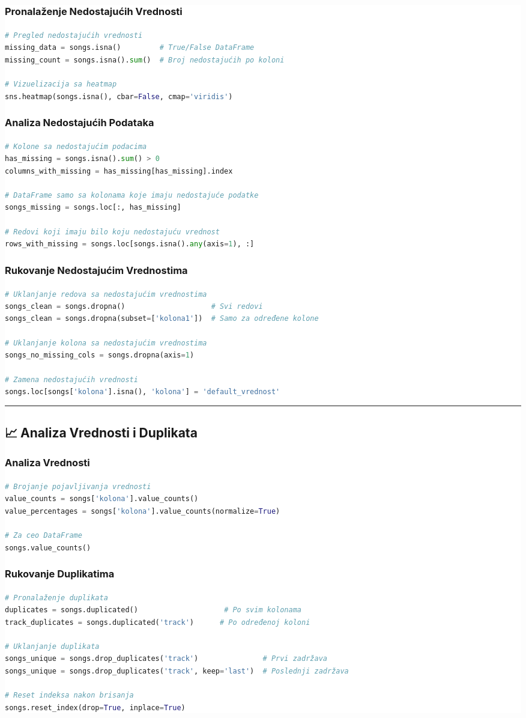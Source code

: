 ### Pronalaženje Nedostajućih Vrednosti
```python
# Pregled nedostajućih vrednosti
missing_data = songs.isna()         # True/False DataFrame
missing_count = songs.isna().sum()  # Broj nedostajućih po koloni

# Vizuelizacija sa heatmap
sns.heatmap(songs.isna(), cbar=False, cmap='viridis')
```

### Analiza Nedostajućih Podataka
```python
# Kolone sa nedostajućim podacima
has_missing = songs.isna().sum() > 0
columns_with_missing = has_missing[has_missing].index

# DataFrame samo sa kolonama koje imaju nedostajuće podatke
songs_missing = songs.loc[:, has_missing]

# Redovi koji imaju bilo koju nedostajuću vrednost
rows_with_missing = songs.loc[songs.isna().any(axis=1), :]
```

### Rukovanje Nedostajućim Vrednostima
```python
# Uklanjanje redova sa nedostajućim vrednostima
songs_clean = songs.dropna()                    # Svi redovi
songs_clean = songs.dropna(subset=['kolona1'])  # Samo za određene kolone

# Uklanjanje kolona sa nedostajućim vrednostima
songs_no_missing_cols = songs.dropna(axis=1)

# Zamena nedostajućih vrednosti
songs.loc[songs['kolona'].isna(), 'kolona'] = 'default_vrednost'
```

---

## 📈 Analiza Vrednosti i Duplikata

### Analiza Vrednosti
```python
# Brojanje pojavljivanja vrednosti
value_counts = songs['kolona'].value_counts()
value_percentages = songs['kolona'].value_counts(normalize=True)

# Za ceo DataFrame
songs.value_counts()
```

### Rukovanje Duplikatima
```python
# Pronalaženje duplikata
duplicates = songs.duplicated()                    # Po svim kolonama
track_duplicates = songs.duplicated('track')      # Po određenoj koloni

# Uklanjanje duplikata
songs_unique = songs.drop_duplicates('track')               # Prvi zadržava
songs_unique = songs.drop_duplicates('track', keep='last')  # Poslednji zadržava

# Reset indeksa nakon brisanja
songs.reset_index(drop=True, inplace=True)
```
